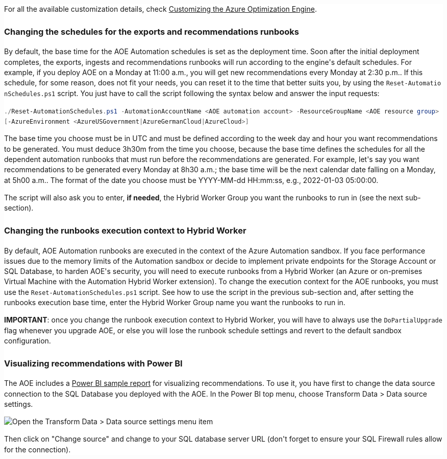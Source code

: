For all the available customization details, check [Customizing the Azure Optimization Engine](./docs/customizing-aoe.md).

### Changing the schedules for the exports and recommendations runbooks

By default, the base time for the AOE Automation schedules is set as the deployment time. Soon after the initial deployment completes, the exports, ingests and recommendations runbooks will run according to the engine's default schedules. For example, if you deploy AOE on a Monday at 11:00 a.m., you will get new recommendations every Monday at 2:30 p.m.. If this schedule, for some reason, does not fit your needs, you can reset it to the time that better suits you, by using the `Reset-AutomationSchedules.ps1` script. You just have to call the script following the syntax below and answer the input requests:

```powershell
./Reset-AutomationSchedules.ps1 -AutomationAccountName <AOE automation account> -ResourceGroupName <AOE resource group> [-AzureEnvironment <AzureUSGovernment|AzureGermanCloud|AzureCloud>]
```

The base time you choose must be in UTC and must be defined according to the week day and hour you want recommendations to be generated. You must deduce 3h30m from the time you choose, because the base time defines the schedules for all the dependent automation runbooks that must run before the recommendations are generated. For example, let's say you want recommendations to be generated every Monday at 8h30 a.m.; the base time will be the next calendar date falling on a Monday, at 5h00 a.m.. The format of the date you choose must be YYYY-MM-dd HH:mm:ss, e.g., 2022-01-03 05:00:00.

The script will also ask you to enter, **if needed**, the Hybrid Worker Group you want the runbooks to run in (see the next sub-section).

### Changing the runbooks execution context to Hybrid Worker

By default, AOE Automation runbooks are executed in the context of the Azure Automation sandbox. If you face performance issues due to the memory limits of the Automation sandbox or decide to implement private endpoints for the Storage Account or SQL Database, to harden AOE's security, you will need to execute runbooks from a Hybrid Worker (an Azure or on-premises Virtual Machine with the Automation Hybrid Worker extension). To change the execution context for the AOE runbooks, you must use the `Reset-AutomationSchedules.ps1` script. See how to use the script in the previous sub-section and, after setting the runbooks execution base time, enter the Hybrid Worker Group name you want the runbooks to run in.

**IMPORTANT**: once you change the runbook execution context to Hybrid Worker, you will have to always use the `DoPartialUpgrade` flag whenever you upgrade AOE, or else you will lose the runbook schedule settings and revert to the default sandbox configuration.

### Visualizing recommendations with Power BI

The AOE includes a [Power BI sample report](./views/AzureOptimizationEngine.pbix) for visualizing recommendations. To use it, you have first to change the data source connection to the SQL Database you deployed with the AOE. In the Power BI top menu, choose Transform Data > Data source settings.

![Open the Transform Data > Data source settings menu item](./docs/powerbi-transformdatamenu.jpg "Transform Data menu options")

Then click on "Change source" and change to your SQL database server URL (don't forget to ensure your SQL Firewall rules allow for the connection).
